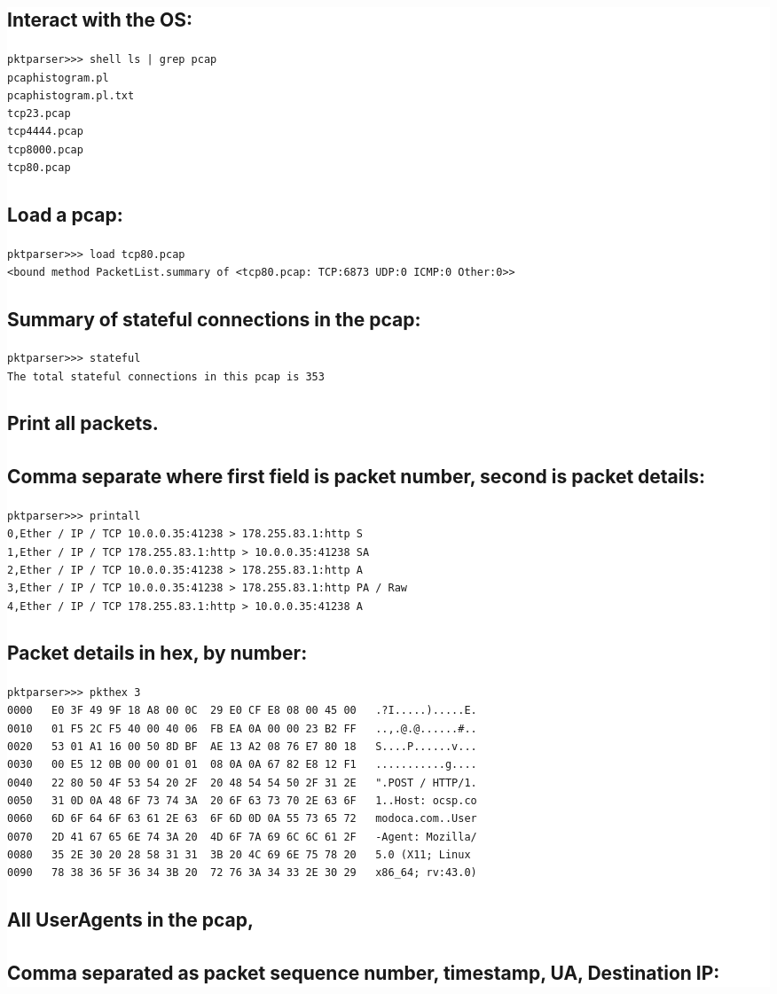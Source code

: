 

## Interact with the OS:

    pktparser>>> shell ls | grep pcap
    pcaphistogram.pl
    pcaphistogram.pl.txt
    tcp23.pcap
    tcp4444.pcap
    tcp8000.pcap
    tcp80.pcap


## Load a pcap: 

    pktparser>>> load tcp80.pcap
    <bound method PacketList.summary of <tcp80.pcap: TCP:6873 UDP:0 ICMP:0 Other:0>>

## Summary of stateful connections in the pcap: 

    pktparser>>> stateful
    The total stateful connections in this pcap is 353

## Print all packets. 
## Comma separate where first field is packet number, second is packet details: 

    pktparser>>> printall
    0,Ether / IP / TCP 10.0.0.35:41238 > 178.255.83.1:http S
    1,Ether / IP / TCP 178.255.83.1:http > 10.0.0.35:41238 SA
    2,Ether / IP / TCP 10.0.0.35:41238 > 178.255.83.1:http A
    3,Ether / IP / TCP 10.0.0.35:41238 > 178.255.83.1:http PA / Raw
    4,Ether / IP / TCP 178.255.83.1:http > 10.0.0.35:41238 A
 
## Packet details in hex, by number: 

    pktparser>>> pkthex 3
    0000   E0 3F 49 9F 18 A8 00 0C  29 E0 CF E8 08 00 45 00   .?I.....).....E.
    0010   01 F5 2C F5 40 00 40 06  FB EA 0A 00 00 23 B2 FF   ..,.@.@......#..
    0020   53 01 A1 16 00 50 8D BF  AE 13 A2 08 76 E7 80 18   S....P......v...
    0030   00 E5 12 0B 00 00 01 01  08 0A 0A 67 82 E8 12 F1   ...........g....
    0040   22 80 50 4F 53 54 20 2F  20 48 54 54 50 2F 31 2E   ".POST / HTTP/1.
    0050   31 0D 0A 48 6F 73 74 3A  20 6F 63 73 70 2E 63 6F   1..Host: ocsp.co
    0060   6D 6F 64 6F 63 61 2E 63  6F 6D 0D 0A 55 73 65 72   modoca.com..User
    0070   2D 41 67 65 6E 74 3A 20  4D 6F 7A 69 6C 6C 61 2F   -Agent: Mozilla/
    0080   35 2E 30 20 28 58 31 31  3B 20 4C 69 6E 75 78 20   5.0 (X11; Linux 
    0090   78 38 36 5F 36 34 3B 20  72 76 3A 34 33 2E 30 29   x86_64; rv:43.0)

    
## All UserAgents in the pcap, 
## Comma separated as packet sequence number, timestamp, UA, Destination IP: 
